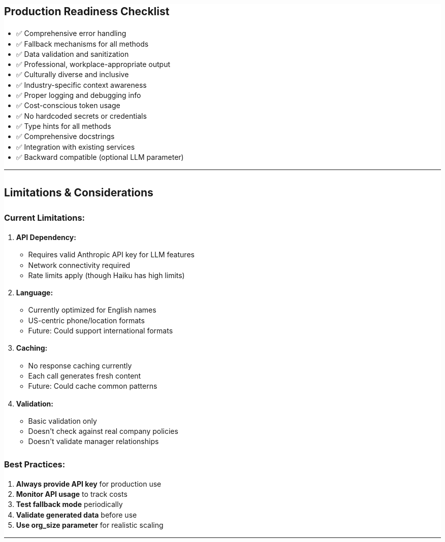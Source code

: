 
## Production Readiness Checklist

- ✅ Comprehensive error handling
- ✅ Fallback mechanisms for all methods
- ✅ Data validation and sanitization
- ✅ Professional, workplace-appropriate output
- ✅ Culturally diverse and inclusive
- ✅ Industry-specific context awareness
- ✅ Proper logging and debugging info
- ✅ Cost-conscious token usage
- ✅ No hardcoded secrets or credentials
- ✅ Type hints for all methods
- ✅ Comprehensive docstrings
- ✅ Integration with existing services
- ✅ Backward compatible (optional LLM parameter)

---

## Limitations & Considerations

### Current Limitations:

1. **API Dependency:**
   - Requires valid Anthropic API key for LLM features
   - Network connectivity required
   - Rate limits apply (though Haiku has high limits)

2. **Language:**
   - Currently optimized for English names
   - US-centric phone/location formats
   - Future: Could support international formats

3. **Caching:**
   - No response caching currently
   - Each call generates fresh content
   - Future: Could cache common patterns

4. **Validation:**
   - Basic validation only
   - Doesn't check against real company policies
   - Doesn't validate manager relationships

### Best Practices:

1. **Always provide API key** for production use
2. **Monitor API usage** to track costs
3. **Test fallback mode** periodically
4. **Validate generated data** before use
5. **Use org_size parameter** for realistic scaling

---

